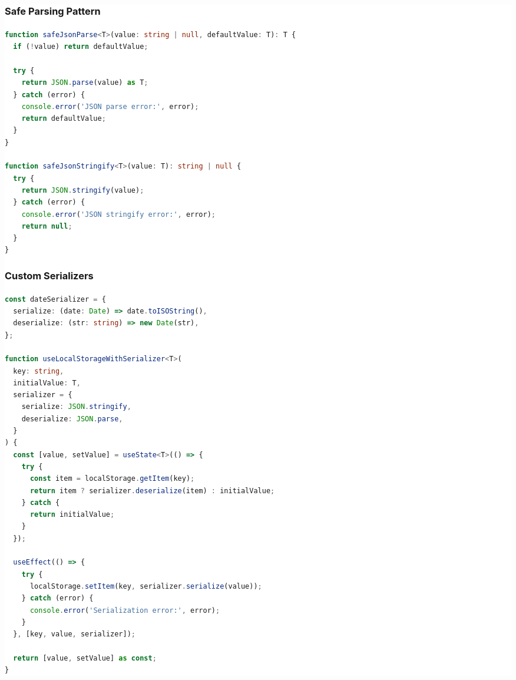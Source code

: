 ### Safe Parsing Pattern

```typescript
function safeJsonParse<T>(value: string | null, defaultValue: T): T {
  if (!value) return defaultValue;

  try {
    return JSON.parse(value) as T;
  } catch (error) {
    console.error('JSON parse error:', error);
    return defaultValue;
  }
}

function safeJsonStringify<T>(value: T): string | null {
  try {
    return JSON.stringify(value);
  } catch (error) {
    console.error('JSON stringify error:', error);
    return null;
  }
}
```

### Custom Serializers

```typescript
const dateSerializer = {
  serialize: (date: Date) => date.toISOString(),
  deserialize: (str: string) => new Date(str),
};

function useLocalStorageWithSerializer<T>(
  key: string,
  initialValue: T,
  serializer = {
    serialize: JSON.stringify,
    deserialize: JSON.parse,
  }
) {
  const [value, setValue] = useState<T>(() => {
    try {
      const item = localStorage.getItem(key);
      return item ? serializer.deserialize(item) : initialValue;
    } catch {
      return initialValue;
    }
  });

  useEffect(() => {
    try {
      localStorage.setItem(key, serializer.serialize(value));
    } catch (error) {
      console.error('Serialization error:', error);
    }
  }, [key, value, serializer]);

  return [value, setValue] as const;
}
```
